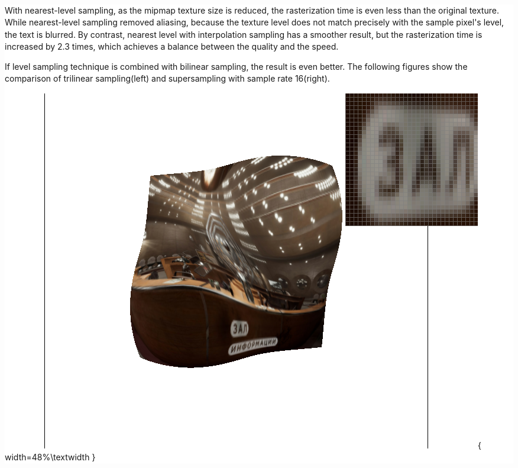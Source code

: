 With nearest-level sampling, as the mipmap texture size is reduced, the rasterization time is even less than the original texture. While nearest-level sampling removed aliasing, because the texture level does not match precisely with the sample pixel's level, the text is blurred. By contrast, nearest level with interpolation sampling has a smoother result, but the rasterization time is increased by 2.3 times, which achieves a balance between the quality and the speed.

If level sampling technique is combined with bilinear sampling, the result is even better. The following figures show the comparison of trilinear sampling(left) and supersampling with sample rate 16(right).

![Trilinear Sampling, sample rate 1](../images/hw1/hw1task6_bl_bilinear_ss1_0.031648.png){ width=48%\textwidth }